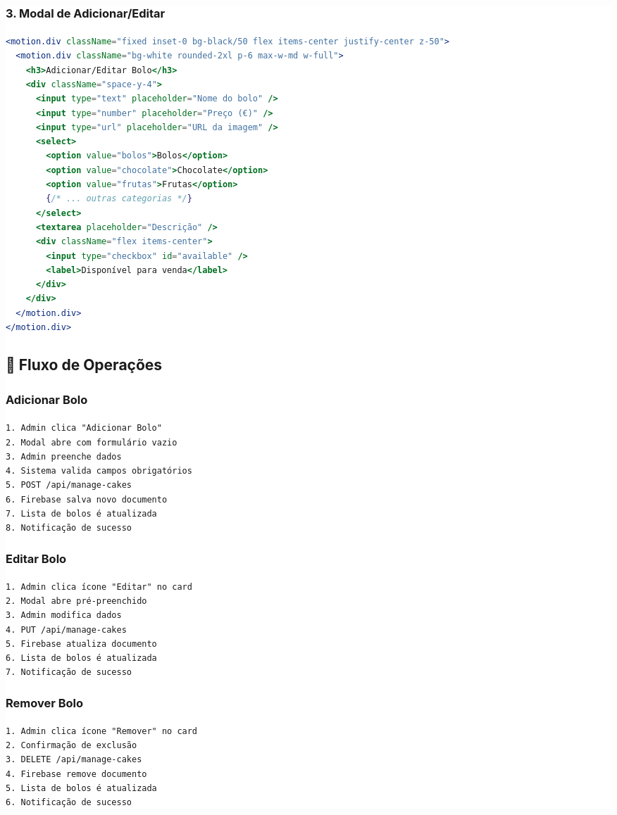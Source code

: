 ### **3. Modal de Adicionar/Editar**
```jsx
<motion.div className="fixed inset-0 bg-black/50 flex items-center justify-center z-50">
  <motion.div className="bg-white rounded-2xl p-6 max-w-md w-full">
    <h3>Adicionar/Editar Bolo</h3>
    <div className="space-y-4">
      <input type="text" placeholder="Nome do bolo" />
      <input type="number" placeholder="Preço (€)" />
      <input type="url" placeholder="URL da imagem" />
      <select>
        <option value="bolos">Bolos</option>
        <option value="chocolate">Chocolate</option>
        <option value="frutas">Frutas</option>
        {/* ... outras categorias */}
      </select>
      <textarea placeholder="Descrição" />
      <div className="flex items-center">
        <input type="checkbox" id="available" />
        <label>Disponível para venda</label>
      </div>
    </div>
  </motion.div>
</motion.div>
```

## 🔄 **Fluxo de Operações**

### **Adicionar Bolo**
```
1. Admin clica "Adicionar Bolo"
2. Modal abre com formulário vazio
3. Admin preenche dados
4. Sistema valida campos obrigatórios
5. POST /api/manage-cakes
6. Firebase salva novo documento
7. Lista de bolos é atualizada
8. Notificação de sucesso
```

### **Editar Bolo**
```
1. Admin clica ícone "Editar" no card
2. Modal abre pré-preenchido
3. Admin modifica dados
4. PUT /api/manage-cakes
5. Firebase atualiza documento
6. Lista de bolos é atualizada
7. Notificação de sucesso
```

### **Remover Bolo**
```
1. Admin clica ícone "Remover" no card
2. Confirmação de exclusão
3. DELETE /api/manage-cakes
4. Firebase remove documento
5. Lista de bolos é atualizada
6. Notificação de sucesso
```
